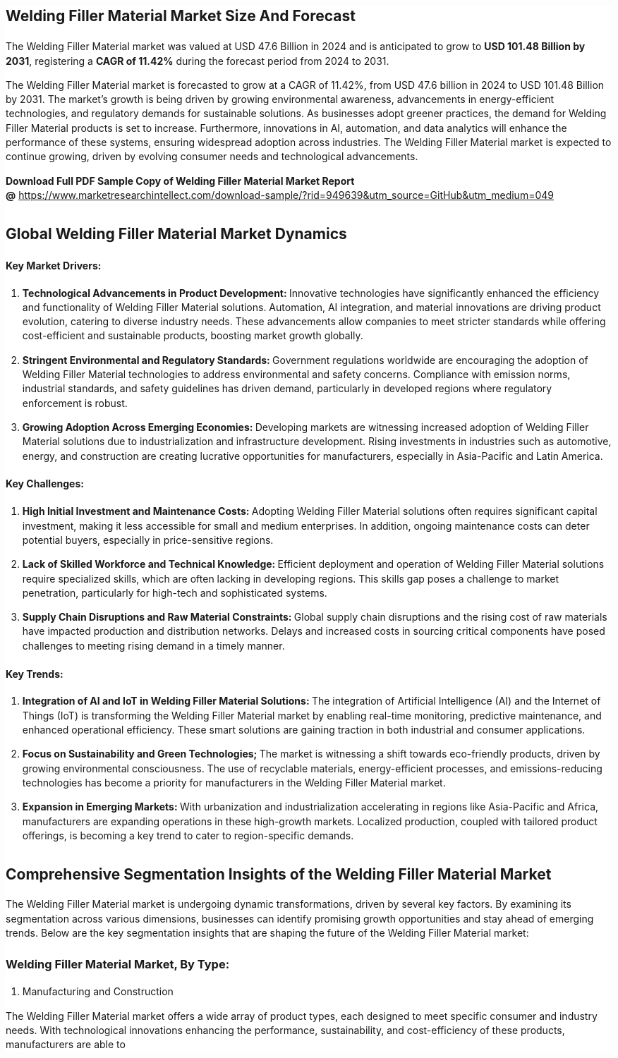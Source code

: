 <h2>Welding Filler Material Market Size And Forecast</h2><p>The Welding Filler Material market was valued at USD 47.6 Billion in 2024 and is anticipated to grow to <strong>USD 101.48 Billion by 2031</strong>, registering a <strong>CAGR of 11.42%</strong> during the forecast period from 2024 to 2031.</p><p>The Welding Filler Material market is forecasted to grow at a CAGR of 11.42%, from USD 47.6 billion in 2024 to USD 101.48 Billion by 2031. The market’s growth is being driven by growing environmental awareness, advancements in energy-efficient technologies, and regulatory demands for sustainable solutions. As businesses adopt greener practices, the demand for Welding Filler Material products is set to increase. Furthermore, innovations in AI, automation, and data analytics will enhance the performance of these systems, ensuring widespread adoption across industries. The Welding Filler Material market is expected to continue growing, driven by evolving consumer needs and technological advancements.</p><p><strong>Download Full PDF Sample Copy of Welding Filler Material Market Report @</strong>&nbsp;<a href="https://www.marketresearchintellect.com/download-sample/?rid=949639&amp;utm_source=GitHub&amp;utm_medium=049">https://www.marketresearchintellect.com/download-sample/?rid=949639&amp;utm_source=GitHub&amp;utm_medium=049</a></p><h2>Global Welding Filler Material Market Dynamics</h2><h4><strong>Key Market Drivers:</strong></h4><ol><li><p><strong>Technological Advancements in Product Development:&nbsp;</strong>Innovative technologies have significantly enhanced the efficiency and functionality of Welding Filler Material solutions. Automation, AI integration, and material innovations are driving product evolution, catering to diverse industry needs. These advancements allow companies to meet stricter standards while offering cost-efficient and sustainable products, boosting market growth globally.</p></li><li><p><strong>Stringent Environmental and Regulatory Standards:&nbsp;</strong>Government regulations worldwide are encouraging the adoption of Welding Filler Material technologies to address environmental and safety concerns. Compliance with emission norms, industrial standards, and safety guidelines has driven demand, particularly in developed regions where regulatory enforcement is robust.</p></li><li><p><strong>Growing Adoption Across Emerging Economies:&nbsp;</strong>Developing markets are witnessing increased adoption of Welding Filler Material solutions due to industrialization and infrastructure development. Rising investments in industries such as automotive, energy, and construction are creating lucrative opportunities for manufacturers, especially in Asia-Pacific and Latin America.</p></li></ol><h4><strong>Key Challenges:</strong></h4><ol><li><p><strong>High Initial Investment and Maintenance Costs:&nbsp;</strong>Adopting Welding Filler Material solutions often requires significant capital investment, making it less accessible for small and medium enterprises. In addition, ongoing maintenance costs can deter potential buyers, especially in price-sensitive regions.</p></li><li><p><strong>Lack of Skilled Workforce and Technical Knowledge:&nbsp;</strong>Efficient deployment and operation of Welding Filler Material solutions require specialized skills, which are often lacking in developing regions. This skills gap poses a challenge to market penetration, particularly for high-tech and sophisticated systems.</p></li><li><p><strong>Supply Chain Disruptions and Raw Material Constraints:&nbsp;</strong>Global supply chain disruptions and the rising cost of raw materials have impacted production and distribution networks. Delays and increased costs in sourcing critical components have posed challenges to meeting rising demand in a timely manner.</p></li></ol><h4><strong>Key Trends:</strong></h4><ol><li><p><strong>Integration of AI and IoT in Welding Filler Material Solutions:&nbsp;</strong>The integration of Artificial Intelligence (AI) and the Internet of Things (IoT) is transforming the Welding Filler Material market by enabling real-time monitoring, predictive maintenance, and enhanced operational efficiency. These smart solutions are gaining traction in both industrial and consumer applications.</p></li><li><p><strong>Focus on Sustainability and Green Technologies;&nbsp;</strong>The market is witnessing a shift towards eco-friendly products, driven by growing environmental consciousness. The use of recyclable materials, energy-efficient processes, and emissions-reducing technologies has become a priority for manufacturers in the Welding Filler Material market.</p></li><li><p><strong>Expansion in Emerging Markets:&nbsp;</strong>With urbanization and industrialization accelerating in regions like Asia-Pacific and Africa, manufacturers are expanding operations in these high-growth markets. Localized production, coupled with tailored product offerings, is becoming a key trend to cater to region-specific demands.</p></li></ol><div class="article-main__content" data-test-id="publishing-text-block"><h2>Comprehensive Segmentation Insights of the Welding Filler Material Market</h2><p>The Welding Filler Material market is undergoing dynamic transformations, driven by several key factors. By examining its segmentation across various dimensions, businesses can identify promising growth opportunities and stay ahead of emerging trends. Below are the key segmentation insights that are shaping the future of the Welding Filler Material market:</p><h3><strong>Welding Filler Material Market, By Type:<br /></strong></h3><ol><li>Manufacturing and Construction</li></ol><p>The Welding Filler Material market offers a wide array of product types, each designed to meet specific consumer and industry needs. With technological innovations enhancing the performance, sustainability, and cost-efficiency of these products, manufacturers are able to